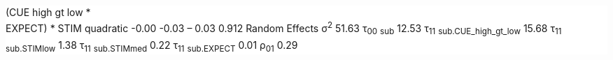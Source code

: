 <tr>
<td style=" padding:0.2cm; text-align:left; vertical-align:top; text-align:left; ">(CUE high gt low *<br>EXPECT) * STIM quadratic</td>
<td style=" padding:0.2cm; text-align:left; vertical-align:top; text-align:center;  ">&#45;0.00</td>
<td style=" padding:0.2cm; text-align:left; vertical-align:top; text-align:center;  ">&#45;0.03&nbsp;&ndash;&nbsp;0.03</td>
<td style=" padding:0.2cm; text-align:left; vertical-align:top; text-align:center;  ">0.912</td>
</tr>
<tr>
<td colspan="4" style="font-weight:bold; text-align:left; padding-top:.8em;">Random Effects</td>
</tr>

<tr>
<td style=" padding:0.2cm; text-align:left; vertical-align:top; text-align:left; padding-top:0.1cm; padding-bottom:0.1cm;">&sigma;<sup>2</sup></td>
<td style=" padding:0.2cm; text-align:left; vertical-align:top; padding-top:0.1cm; padding-bottom:0.1cm; text-align:center;" colspan="3">51.63</td>
</tr>

<tr>
<td style=" padding:0.2cm; text-align:left; vertical-align:top; text-align:left; padding-top:0.1cm; padding-bottom:0.1cm;">&tau;<sub>00</sub> <sub>sub</sub></td>
<td style=" padding:0.2cm; text-align:left; vertical-align:top; padding-top:0.1cm; padding-bottom:0.1cm; text-align:center;" colspan="3">12.53</td>

<tr>
<td style=" padding:0.2cm; text-align:left; vertical-align:top; text-align:left; padding-top:0.1cm; padding-bottom:0.1cm;">&tau;<sub>11</sub> <sub>sub.CUE_high_gt_low</sub></td>
<td style=" padding:0.2cm; text-align:left; vertical-align:top; padding-top:0.1cm; padding-bottom:0.1cm; text-align:center;" colspan="3">15.68</td>

<tr>
<td style=" padding:0.2cm; text-align:left; vertical-align:top; text-align:left; padding-top:0.1cm; padding-bottom:0.1cm;">&tau;<sub>11</sub> <sub>sub.STIMlow</sub></td>
<td style=" padding:0.2cm; text-align:left; vertical-align:top; padding-top:0.1cm; padding-bottom:0.1cm; text-align:center;" colspan="3">1.38</td>

<tr>
<td style=" padding:0.2cm; text-align:left; vertical-align:top; text-align:left; padding-top:0.1cm; padding-bottom:0.1cm;">&tau;<sub>11</sub> <sub>sub.STIMmed</sub></td>
<td style=" padding:0.2cm; text-align:left; vertical-align:top; padding-top:0.1cm; padding-bottom:0.1cm; text-align:center;" colspan="3">0.22</td>

<tr>
<td style=" padding:0.2cm; text-align:left; vertical-align:top; text-align:left; padding-top:0.1cm; padding-bottom:0.1cm;">&tau;<sub>11</sub> <sub>sub.EXPECT</sub></td>
<td style=" padding:0.2cm; text-align:left; vertical-align:top; padding-top:0.1cm; padding-bottom:0.1cm; text-align:center;" colspan="3">0.01</td>

<tr>
<td style=" padding:0.2cm; text-align:left; vertical-align:top; text-align:left; padding-top:0.1cm; padding-bottom:0.1cm;">&rho;<sub>01</sub></td>
<td style=" padding:0.2cm; text-align:left; vertical-align:top; padding-top:0.1cm; padding-bottom:0.1cm; text-align:center;" colspan="3">0.29</td>
